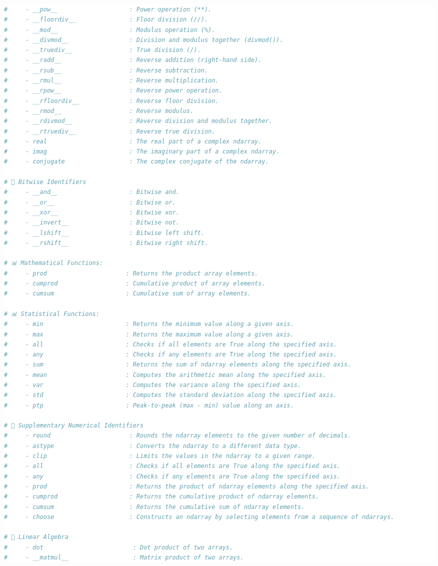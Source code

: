 ```python
#     - __pow__                    : Power operation (**).
#     - __floordiv__               : Floor division (//).
#     - __mod__                    : Modulus operation (%).
#     - __divmod__                 : Division and modulus together (divmod()).
#     - __truediv__                : True division (/).
#     - __radd__                   : Reverse addition (right-hand side).
#     - __rsub__                   : Reverse subtraction.
#     - __rmul__                   : Reverse multiplication.
#     - __rpow__                   : Reverse power operation.
#     - __rfloordiv__              : Reverse floor division.
#     - __rmod__                   : Reverse modulus.
#     - __rdivmod__                : Reverse division and modulus together.
#     - __rtruediv__               : Reverse true division.
#     - real                       : The real part of a complex ndarray.
#     - imag                       : The imaginary part of a complex ndarray.
#     - conjugate                  : The complex conjugate of the ndarray.

# 🔗 Bitwise Identifiers
#     - __and__                    : Bitwise and.
#     - __or__                     : Bitwise or.
#     - __xor__                    : Bitwise xor.
#     - __invert__                 : Bitwise not.
#     - __lshift__                 : Bitwise left shift.
#     - __rshift__                 : Bitwise right shift.

# 📊 Mathematical Functions:
#     - prod                      : Returns the product array elements.
#     - cumprod                   : Cumulative product of array elements.
#     - cumsum                    : Cumulative sum of array elements.

# 📊 Statistical Functions:
#     - min                       : Returns the minimum value along a given axis.
#     - max                       : Returns the maximum value along a given axis.
#     - all                       : Checks if all elements are True along the specified axis.
#     - any                       : Checks if any elements are True along the specified axis.
#     - sum                       : Returns the sum of ndarray elements along the specified axis.
#     - mean                      : Computes the arithmetic mean along the specified axis.
#     - var                       : Computes the variance along the specified axis.
#     - std                       : Computes the standard deviation along the specified axis.
#     - ptp                       : Peak-to-peak (max - min) value along an axis.

# 🔗 Supplementary Numerical Identifiers
#     - round                      : Rounds the ndarray elements to the given number of decimals.
#     - astype                     : Converts the ndarray to a different data type.
#     - clip                       : Limits the values in the ndarray to a given range.
#     - all                        : Checks if all elements are True along the specified axis.
#     - any                        : Checks if any elements are True along the specified axis.
#     - prod                       : Returns the product of ndarray elements along the specified axis.
#     - cumprod                    : Returns the cumulative product of ndarray elements.
#     - cumsum                     : Returns the cumulative sum of ndarray elements.
#     - choose                     : Constructs an ndarray by selecting elements from a sequence of ndarrays.

# 🧮 Linear Algebra
#     - dot                         : Dot product of two arrays.
#     - __matmul__                  : Matrix product of two arrays.
```
